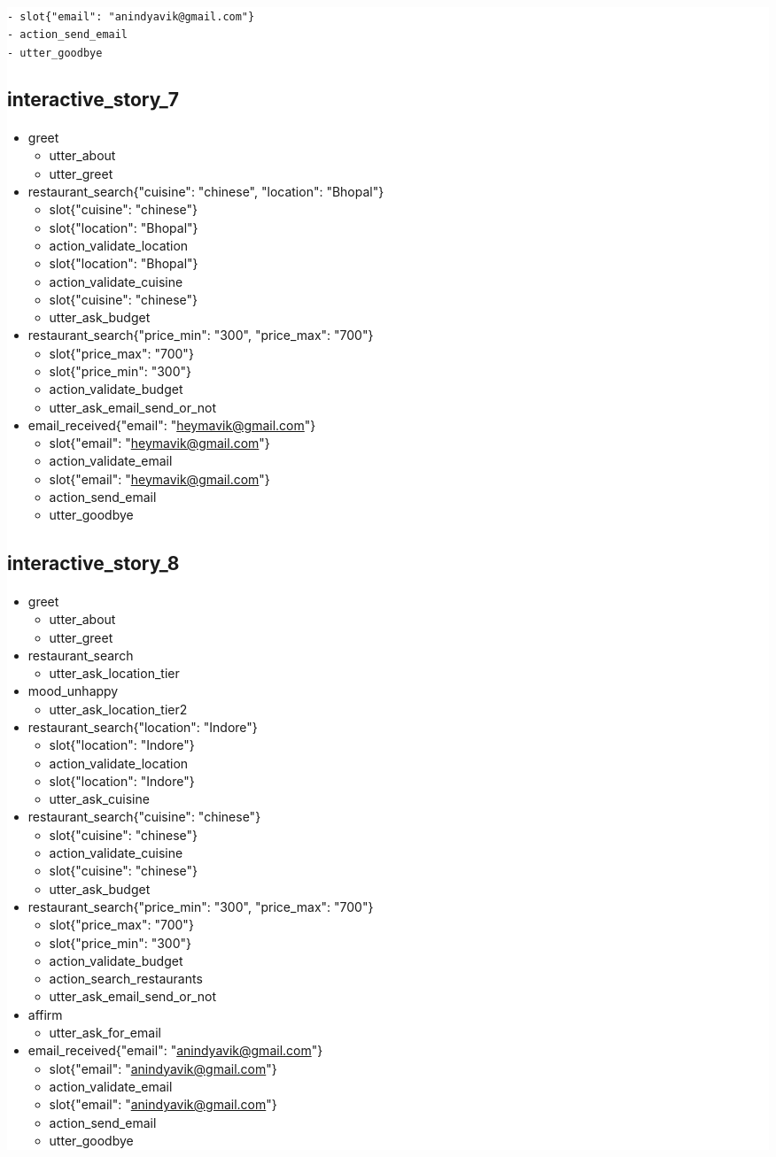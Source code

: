     - slot{"email": "anindyavik@gmail.com"}
    - action_send_email
    - utter_goodbye
	
## interactive_story_7
* greet
    - utter_about
    - utter_greet
* restaurant_search{"cuisine": "chinese", "location": "Bhopal"}
    - slot{"cuisine": "chinese"}
    - slot{"location": "Bhopal"}
    - action_validate_location
    - slot{"location": "Bhopal"}
    - action_validate_cuisine
    - slot{"cuisine": "chinese"}
    - utter_ask_budget
* restaurant_search{"price_min": "300", "price_max": "700"}
    - slot{"price_max": "700"}
    - slot{"price_min": "300"}
    - action_validate_budget
    - utter_ask_email_send_or_not
* email_received{"email": "heymavik@gmail.com"}
    - slot{"email": "heymavik@gmail.com"}
    - action_validate_email
    - slot{"email": "heymavik@gmail.com"}
    - action_send_email
    - utter_goodbye

## interactive_story_8
* greet
    - utter_about
    - utter_greet
* restaurant_search
    - utter_ask_location_tier
* mood_unhappy
    - utter_ask_location_tier2
* restaurant_search{"location": "Indore"}
    - slot{"location": "Indore"}
    - action_validate_location
    - slot{"location": "Indore"}
    - utter_ask_cuisine
* restaurant_search{"cuisine": "chinese"}
    - slot{"cuisine": "chinese"}
    - action_validate_cuisine
    - slot{"cuisine": "chinese"}
    - utter_ask_budget
* restaurant_search{"price_min": "300", "price_max": "700"}
    - slot{"price_max": "700"}
    - slot{"price_min": "300"}
    - action_validate_budget
    - action_search_restaurants
    - utter_ask_email_send_or_not
* affirm
    - utter_ask_for_email
* email_received{"email": "anindyavik@gmail.com"}
    - slot{"email": "anindyavik@gmail.com"}
    - action_validate_email
    - slot{"email": "anindyavik@gmail.com"}
    - action_send_email
    - utter_goodbye
	